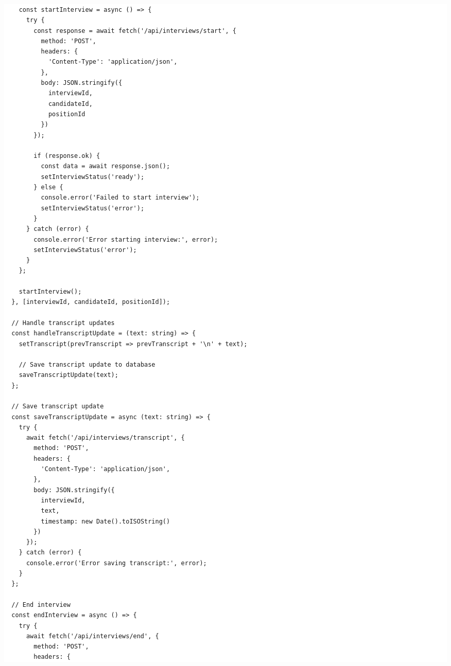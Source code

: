 ```tsx
    const startInterview = async () => {
      try {
        const response = await fetch('/api/interviews/start', {
          method: 'POST',
          headers: {
            'Content-Type': 'application/json',
          },
          body: JSON.stringify({
            interviewId,
            candidateId,
            positionId
          })
        });
        
        if (response.ok) {
          const data = await response.json();
          setInterviewStatus('ready');
        } else {
          console.error('Failed to start interview');
          setInterviewStatus('error');
        }
      } catch (error) {
        console.error('Error starting interview:', error);
        setInterviewStatus('error');
      }
    };
    
    startInterview();
  }, [interviewId, candidateId, positionId]);
  
  // Handle transcript updates
  const handleTranscriptUpdate = (text: string) => {
    setTranscript(prevTranscript => prevTranscript + '\n' + text);
    
    // Save transcript update to database
    saveTranscriptUpdate(text);
  };
  
  // Save transcript update
  const saveTranscriptUpdate = async (text: string) => {
    try {
      await fetch('/api/interviews/transcript', {
        method: 'POST',
        headers: {
          'Content-Type': 'application/json',
        },
        body: JSON.stringify({
          interviewId,
          text,
          timestamp: new Date().toISOString()
        })
      });
    } catch (error) {
      console.error('Error saving transcript:', error);
    }
  };
  
  // End interview
  const endInterview = async () => {
    try {
      await fetch('/api/interviews/end', {
        method: 'POST',
        headers: {
```